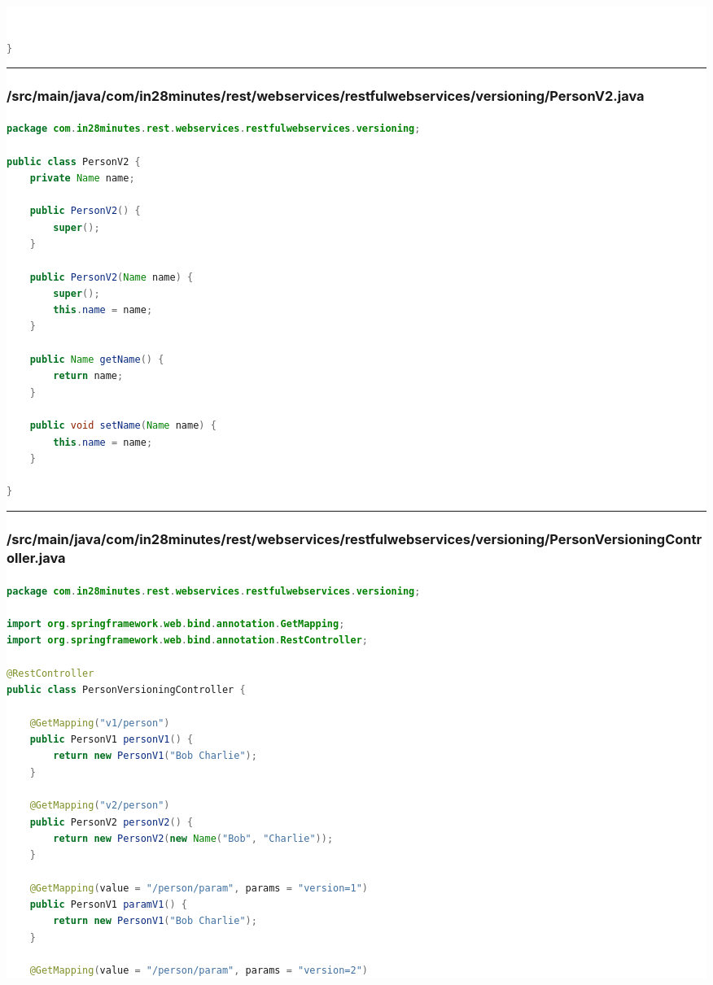 ```java

	
}
```
---

### /src/main/java/com/in28minutes/rest/webservices/restfulwebservices/versioning/PersonV2.java

```java
package com.in28minutes.rest.webservices.restfulwebservices.versioning;

public class PersonV2 {
	private Name name;

	public PersonV2() {
		super();
	}

	public PersonV2(Name name) {
		super();
		this.name = name;
	}

	public Name getName() {
		return name;
	}

	public void setName(Name name) {
		this.name = name;
	}

}
```
---

### /src/main/java/com/in28minutes/rest/webservices/restfulwebservices/versioning/PersonVersioningController.java

```java
package com.in28minutes.rest.webservices.restfulwebservices.versioning;

import org.springframework.web.bind.annotation.GetMapping;
import org.springframework.web.bind.annotation.RestController;

@RestController
public class PersonVersioningController {

	@GetMapping("v1/person")
	public PersonV1 personV1() {
		return new PersonV1("Bob Charlie");
	}

	@GetMapping("v2/person")
	public PersonV2 personV2() {
		return new PersonV2(new Name("Bob", "Charlie"));
	}

	@GetMapping(value = "/person/param", params = "version=1")
	public PersonV1 paramV1() {
		return new PersonV1("Bob Charlie");
	}

	@GetMapping(value = "/person/param", params = "version=2")
```